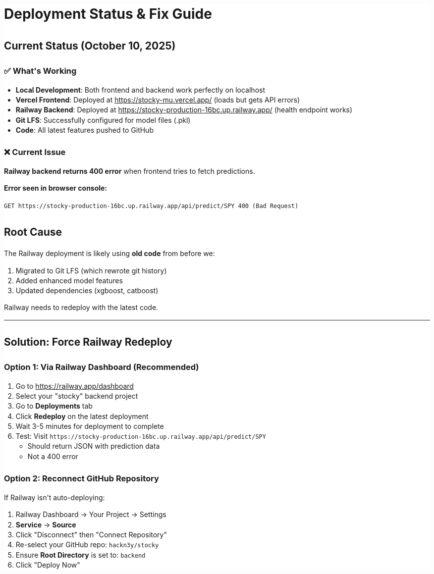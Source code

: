 # Deployment Status & Fix Guide

## Current Status (October 10, 2025)

### ✅ What's Working
- **Local Development**: Both frontend and backend work perfectly on localhost
- **Vercel Frontend**: Deployed at https://stocky-mu.vercel.app/ (loads but gets API errors)
- **Railway Backend**: Deployed at https://stocky-production-16bc.up.railway.app/ (health endpoint works)
- **Git LFS**: Successfully configured for model files (.pkl)
- **Code**: All latest features pushed to GitHub

### ❌ Current Issue
**Railway backend returns 400 error** when frontend tries to fetch predictions.

**Error seen in browser console:**
```
GET https://stocky-production-16bc.up.railway.app/api/predict/SPY 400 (Bad Request)
```

## Root Cause

The Railway deployment is likely using **old code** from before we:
1. Migrated to Git LFS (which rewrote git history)
2. Added enhanced model features
3. Updated dependencies (xgboost, catboost)

Railway needs to redeploy with the latest code.

---

## Solution: Force Railway Redeploy

### Option 1: Via Railway Dashboard (Recommended)

1. Go to https://railway.app/dashboard
2. Select your "stocky" backend project
3. Go to **Deployments** tab
4. Click **Redeploy** on the latest deployment
5. Wait 3-5 minutes for deployment to complete
6. Test: Visit `https://stocky-production-16bc.up.railway.app/api/predict/SPY`
   - Should return JSON with prediction data
   - Not a 400 error

### Option 2: Reconnect GitHub Repository

If Railway isn't auto-deploying:

1. Railway Dashboard → Your Project → Settings
2. **Service** → **Source**
3. Click "Disconnect" then "Connect Repository"
4. Re-select your GitHub repo: `hackn3y/stocky`
5. Ensure **Root Directory** is set to: `backend`
6. Click "Deploy Now"
